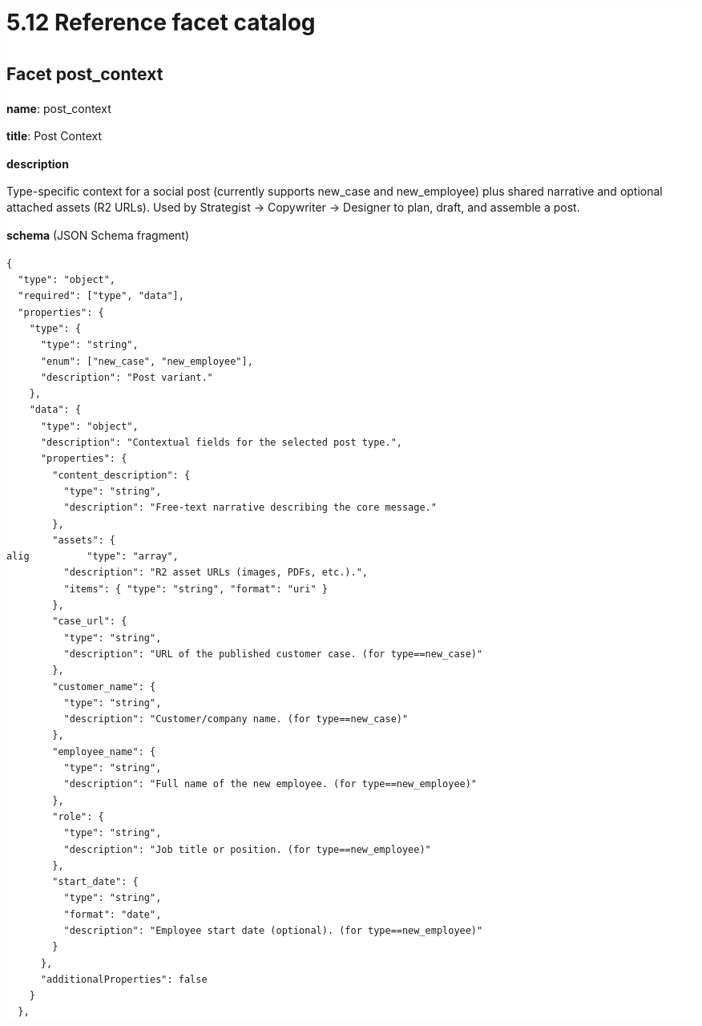 # 5.12 Reference facet catalog 

## Facet post\_context

**name**: post\_context

**title**: Post Context

**description**

Type-specific context for a social post (currently supports new\_case and new\_employee) plus shared narrative and optional attached assets (R2 URLs). Used by Strategist → Copywriter → Designer to plan, draft, and assemble a post.

**schema** (JSON Schema fragment)

```
{
  "type": "object",
  "required": ["type", "data"],
  "properties": {
    "type": {
      "type": "string",
      "enum": ["new_case", "new_employee"],
      "description": "Post variant."
    },
    "data": {
      "type": "object",
      "description": "Contextual fields for the selected post type.",
      "properties": {
        "content_description": {
          "type": "string",
          "description": "Free-text narrative describing the core message."
        },
        "assets": {
alig          "type": "array",
          "description": "R2 asset URLs (images, PDFs, etc.).",
          "items": { "type": "string", "format": "uri" }
        },
        "case_url": {
          "type": "string",
          "description": "URL of the published customer case. (for type==new_case)"
        },
        "customer_name": {
          "type": "string",
          "description": "Customer/company name. (for type==new_case)"
        },
        "employee_name": {
          "type": "string",
          "description": "Full name of the new employee. (for type==new_employee)"
        },
        "role": {
          "type": "string",
          "description": "Job title or position. (for type==new_employee)"
        },
        "start_date": {
          "type": "string",
          "format": "date",
          "description": "Employee start date (optional). (for type==new_employee)"
        }
      },
      "additionalProperties": false
    }
  },
```